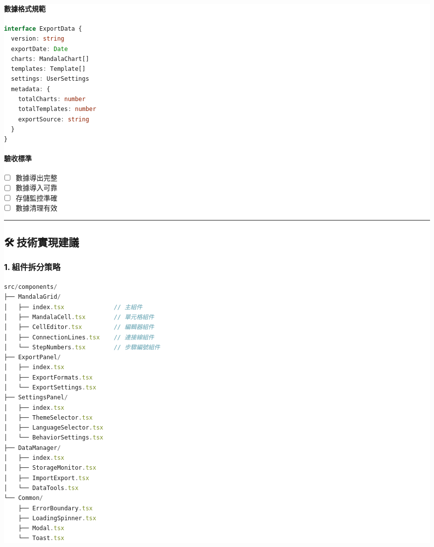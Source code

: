 #### 數據格式規範
```typescript
interface ExportData {
  version: string
  exportDate: Date
  charts: MandalaChart[]
  templates: Template[]
  settings: UserSettings
  metadata: {
    totalCharts: number
    totalTemplates: number
    exportSource: string
  }
}
```

#### 驗收標準
- [ ] 數據導出完整
- [ ] 數據導入可靠
- [ ] 存儲監控準確
- [ ] 數據清理有效

---

## 🛠️ 技術實現建議

### 1. 組件拆分策略
```typescript
src/components/
├── MandalaGrid/
│   ├── index.tsx              // 主組件
│   ├── MandalaCell.tsx        // 單元格組件
│   ├── CellEditor.tsx         // 編輯器組件
│   ├── ConnectionLines.tsx    // 連接線組件
│   └── StepNumbers.tsx        // 步驟編號組件
├── ExportPanel/
│   ├── index.tsx
│   ├── ExportFormats.tsx
│   └── ExportSettings.tsx
├── SettingsPanel/
│   ├── index.tsx
│   ├── ThemeSelector.tsx
│   ├── LanguageSelector.tsx
│   └── BehaviorSettings.tsx
├── DataManager/
│   ├── index.tsx
│   ├── StorageMonitor.tsx
│   ├── ImportExport.tsx
│   └── DataTools.tsx
└── Common/
    ├── ErrorBoundary.tsx
    ├── LoadingSpinner.tsx
    ├── Modal.tsx
    └── Toast.tsx
```
